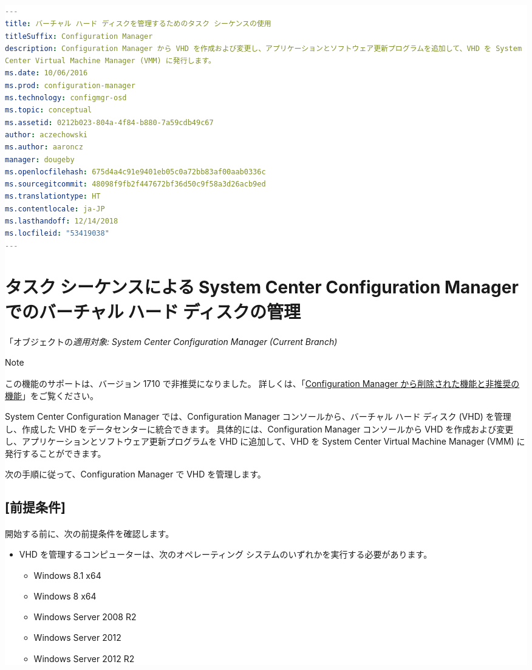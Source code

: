 ```yaml
---
title: バーチャル ハード ディスクを管理するためのタスク シーケンスの使用
titleSuffix: Configuration Manager
description: Configuration Manager から VHD を作成および変更し、アプリケーションとソフトウェア更新プログラムを追加して、VHD を System Center Virtual Machine Manager (VMM) に発行します。
ms.date: 10/06/2016
ms.prod: configuration-manager
ms.technology: configmgr-osd
ms.topic: conceptual
ms.assetid: 0212b023-804a-4f84-b880-7a59cdb49c67
author: aczechowski
ms.author: aaroncz
manager: dougeby
ms.openlocfilehash: 675d4a4c91e9401eb05c0a72bb83af00aab0336c
ms.sourcegitcommit: 48098f9fb2f447672bf36d50c9f58a3d26acb9ed
ms.translationtype: HT
ms.contentlocale: ja-JP
ms.lasthandoff: 12/14/2018
ms.locfileid: "53419038"
---
```

# <a name="use-a-task-sequence-to-manage-virtual-hard-disks-in-system-center-configuration-manager"></a>タスク シーケンスによる System Center Configuration Manager でのバーチャル ハード ディスクの管理

「オブジェクトの*適用対象: System Center Configuration Manager (Current Branch)*


   > [!NOTE] 
   >  この機能のサポートは、バージョン 1710 で非推奨になりました。 詳しくは、「[Configuration Manager から削除された機能と非推奨の機能](https://docs.microsoft.com/sccm/core/plan-design/changes/deprecated/removed-and-deprecated-cmfeatures)」をご覧ください。

System Center Configuration Manager では、Configuration Manager コンソールから、バーチャル ハード ディスク (VHD) を管理し、作成した VHD をデータセンターに統合できます。 具体的には、Configuration Manager コンソールから VHD を作成および変更し、アプリケーションとソフトウェア更新プログラムを VHD に追加して、VHD を System Center Virtual Machine Manager (VMM) に発行することができます。  

 次の手順に従って、Configuration Manager で VHD を管理します。

## <a name="prerequisites"></a>[前提条件]  
 開始する前に、次の前提条件を確認します。  

-   VHD を管理するコンピューターは、次のオペレーティング システムのいずれかを実行する必要があります。  

    -   Windows 8.1 x64  

    -   Windows 8 x64  

    -   Windows Server 2008 R2  

    -   Windows Server 2012  

    -   Windows Server 2012 R2  
